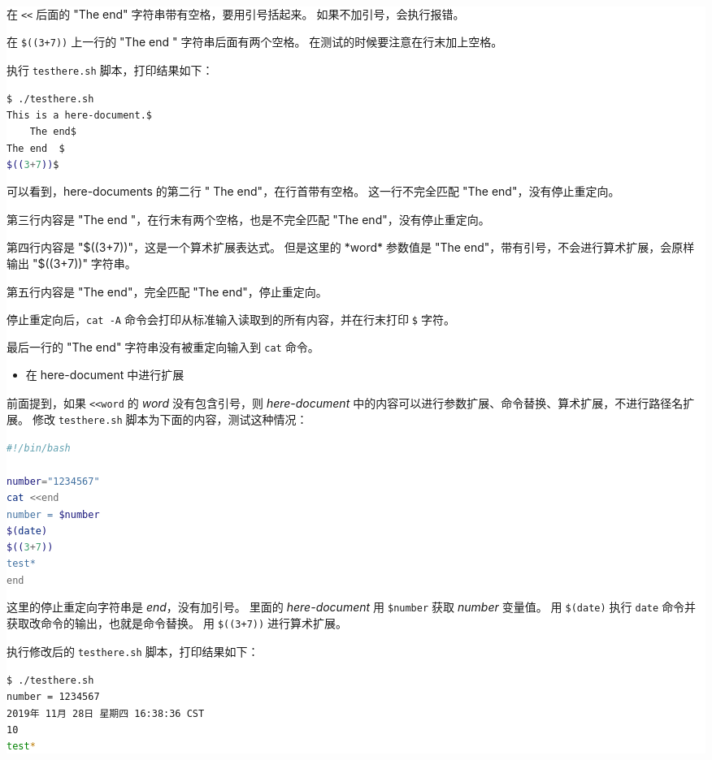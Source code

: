 在 `<<` 后面的 "The end" 字符串带有空格，要用引号括起来。
如果不加引号，会执行报错。

在 `$((3+7))` 上一行的 "The end " 字符串后面有两个空格。
在测试的时候要注意在行末加上空格。

执行 `testhere.sh` 脚本，打印结果如下：

```bash
$ ./testhere.sh
This is a here-document.$
    The end$
The end  $
$((3+7))$
```

可以看到，here-documents 的第二行 " The end"，在行首带有空格。
这一行不完全匹配 "The end"，没有停止重定向。

第三行内容是 "The end "，在行末有两个空格，也是不完全匹配 "The end"，没有停止重定向。

第四行内容是 "$((3+7))"，这是一个算术扩展表达式。
但是这里的 *word* 参数值是 "The end"，带有引号，不会进行算术扩展，会原样输出 "$((3+7))" 字符串。

第五行内容是 "The end"，完全匹配 "The end"，停止重定向。

停止重定向后，`cat -A` 命令会打印从标准输入读取到的所有内容，并在行末打印 `$` 字符。

最后一行的 "The end" 字符串没有被重定向输入到 `cat` 命令。

- 在 here-document 中进行扩展

前面提到，如果 `<<word` 的 *word* 没有包含引号，则 *here-document* 中的内容可以进行参数扩展、命令替换、算术扩展，不进行路径名扩展。
修改 `testhere.sh` 脚本为下面的内容，测试这种情况：

```bash
#!/bin/bash

number="1234567"
cat <<end
number = $number
$(date)
$((3+7))
test*
end
```

这里的停止重定向字符串是 *end*，没有加引号。
里面的 *here-document* 用 `$number` 获取 *number* 变量值。
用 `$(date)` 执行 `date` 命令并获取改命令的输出，也就是命令替换。
用 `$((3+7))` 进行算术扩展。

执行修改后的 `testhere.sh` 脚本，打印结果如下：

```bash
$ ./testhere.sh
number = 1234567
2019年 11月 28日 星期四 16:38:36 CST
10
test*
```
